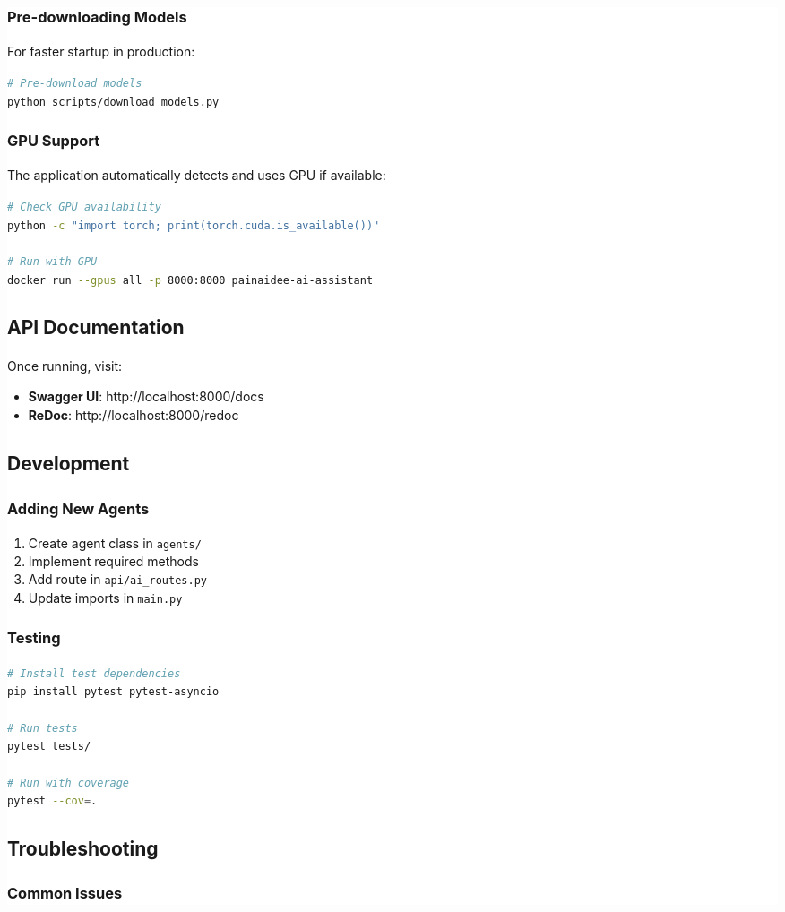 ### Pre-downloading Models

For faster startup in production:

```bash
# Pre-download models
python scripts/download_models.py
```

### GPU Support

The application automatically detects and uses GPU if available:

```bash
# Check GPU availability
python -c "import torch; print(torch.cuda.is_available())"

# Run with GPU
docker run --gpus all -p 8000:8000 painaidee-ai-assistant
```

## API Documentation

Once running, visit:
- **Swagger UI**: http://localhost:8000/docs
- **ReDoc**: http://localhost:8000/redoc

## Development

### Adding New Agents

1. Create agent class in `agents/`
2. Implement required methods
3. Add route in `api/ai_routes.py`
4. Update imports in `main.py`

### Testing

```bash
# Install test dependencies
pip install pytest pytest-asyncio

# Run tests
pytest tests/

# Run with coverage
pytest --cov=.
```

## Troubleshooting

### Common Issues
